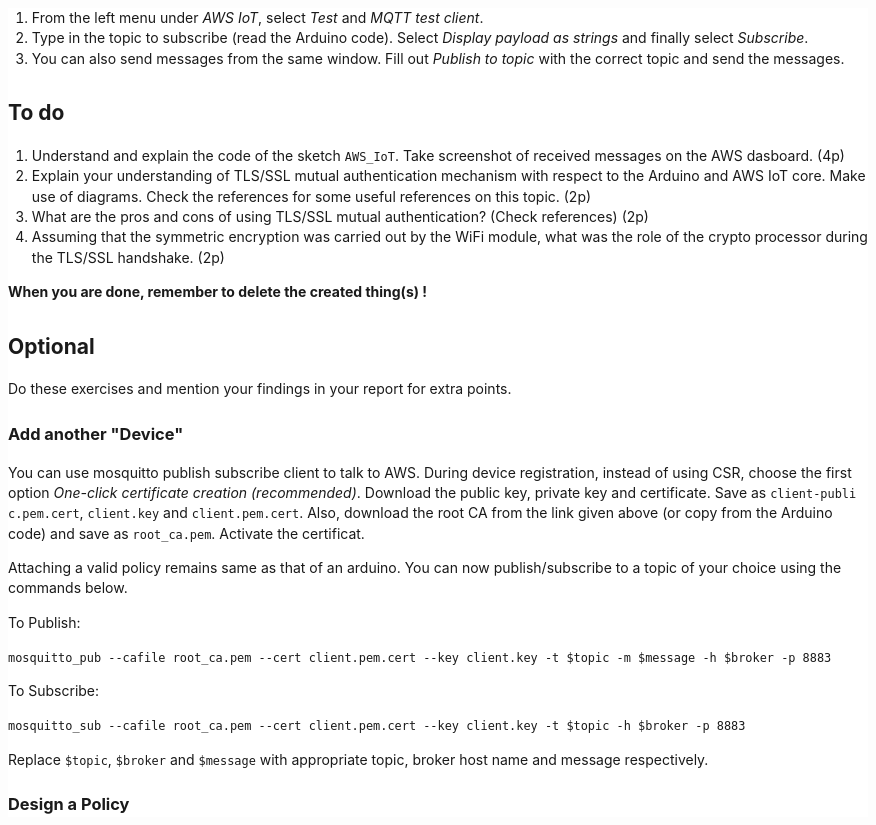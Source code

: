 1. From the left menu under _AWS IoT_, select _Test_ and _MQTT test client_.
2. Type in the topic to subscribe (read the Arduino code). Select _Display
   payload as strings_ and finally select _Subscribe_.
3. You can also send messages from the same window. Fill out _Publish to topic_
   with the correct topic and send the messages.

## To do

1. Understand and explain the code of the sketch `AWS_IoT`. Take screenshot of received messages on the AWS dasboard. (4p)
2. Explain your understanding of TLS/SSL mutual authentication mechanism with
   respect to the Arduino and AWS IoT core.  Make use of diagrams. Check the references for some useful references on this topic. (2p)
3. What are the pros and cons of using TLS/SSL mutual authentication? (Check
   references) (2p)
4. Assuming that the symmetric encryption was carried out by the WiFi module,
   what was the role of the crypto processor during the TLS/SSL handshake. (2p)

**When you are done, remember to delete the created thing(s) !**

## Optional

Do these exercises and mention your findings in your report for extra points.

### Add another "Device"

You can use mosquitto publish subscribe client to talk to AWS. During device
registration, instead of using CSR, choose the first option _One-click
certificate creation (recommended)_.  Download the public key, private key and
certificate. Save as `client-public.pem.cert`, `client.key` and
`client.pem.cert`. Also, download the root CA from the link given above (or
copy from the Arduino code) and save as `root_ca.pem`. Activate the certificat.

Attaching a valid policy
remains same as that of an arduino. You can now publish/subscribe to a topic of
your choice using the commands below.

To Publish:

```
mosquitto_pub --cafile root_ca.pem --cert client.pem.cert --key client.key -t $topic -m $message -h $broker -p 8883
```

To Subscribe:
```
mosquitto_sub --cafile root_ca.pem --cert client.pem.cert --key client.key -t $topic -h $broker -p 8883
```

Replace `$topic`, `$broker` and `$message` with appropriate topic, broker host name and message respectively.

### Design a Policy
